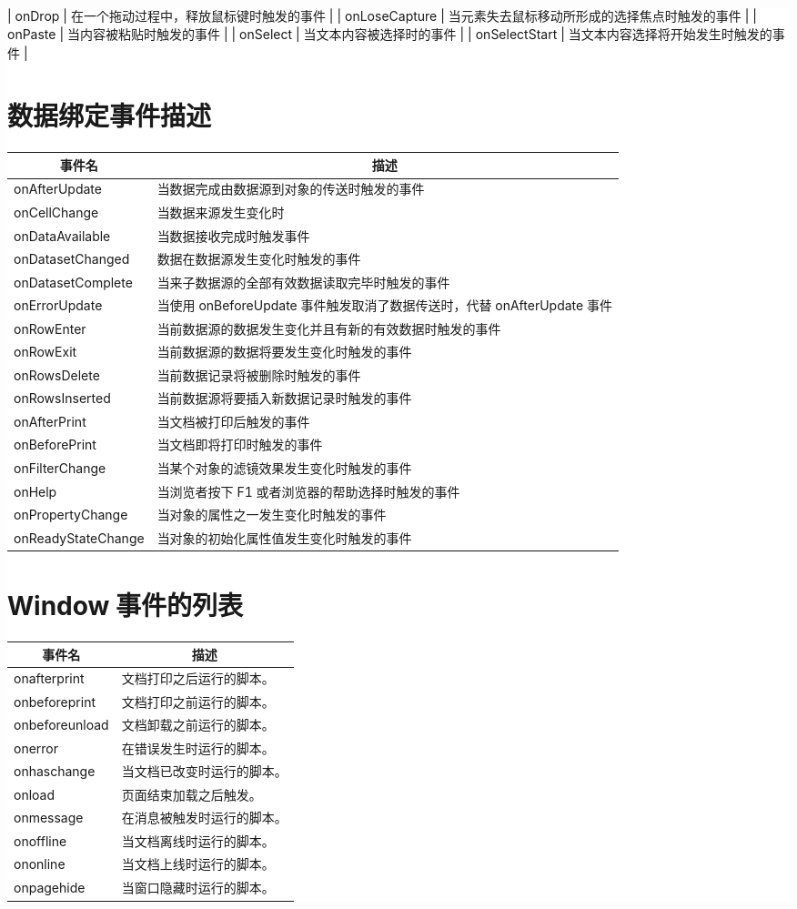 | onDrop            | 在一个拖动过程中，释放鼠标键时触发的事件                                                                                                           |
| onLoseCapture     | 当元素失去鼠标移动所形成的选择焦点时触发的事件                                                                                                     |
| onPaste           | 当内容被粘贴时触发的事件                                                                                                                           |
| onSelect          | 当文本内容被选择时的事件                                                                                                                           |
| onSelectStart     | 当文本内容选择将开始发生时触发的事件                                                                                                               |

# 数据绑定事件描述

| 事件名             | 描述                                                                    |
| ------------------ | ----------------------------------------------------------------------- |
| onAfterUpdate      | 当数据完成由数据源到对象的传送时触发的事件                              |
| onCellChange       | 当数据来源发生变化时                                                    |
| onDataAvailable    | 当数据接收完成时触发事件                                                |
| onDatasetChanged   | 数据在数据源发生变化时触发的事件                                        |
| onDatasetComplete  | 当来子数据源的全部有效数据读取完毕时触发的事件                          |
| onErrorUpdate      | 当使用 onBeforeUpdate 事件触发取消了数据传送时，代替 onAfterUpdate 事件 |
| onRowEnter         | 当前数据源的数据发生变化并且有新的有效数据时触发的事件                  |
| onRowExit          | 当前数据源的数据将要发生变化时触发的事件                                |
| onRowsDelete       | 当前数据记录将被删除时触发的事件                                        |
| onRowsInserted     | 当前数据源将要插入新数据记录时触发的事件                                |
| onAfterPrint       | 当文档被打印后触发的事件                                                |
| onBeforePrint      | 当文档即将打印时触发的事件                                              |
| onFilterChange     | 当某个对象的滤镜效果发生变化时触发的事件                                |
| onHelp             | 当浏览者按下 F1 或者浏览器的帮助选择时触发的事件                        |
| onPropertyChange   | 当对象的属性之一发生变化时触发的事件                                    |
| onReadyStateChange | 当对象的初始化属性值发生变化时触发的事件                                |

# Window 事件的列表

| 事件名         | 描述                                             |
| -------------- | ------------------------------------------------ |
| onafterprint   | 文档打印之后运行的脚本。                         |
| onbeforeprint  | 文档打印之前运行的脚本。                         |
| onbeforeunload | 文档卸载之前运行的脚本。                         |
| onerror        | 在错误发生时运行的脚本。                         |
| onhaschange    | 当文档已改变时运行的脚本。                       |
| onload         | 页面结束加载之后触发。                           |
| onmessage      | 在消息被触发时运行的脚本。                       |
| onoffline      | 当文档离线时运行的脚本。                         |
| ononline       | 当文档上线时运行的脚本。                         |
| onpagehide     | 当窗口隐藏时运行的脚本。                         |